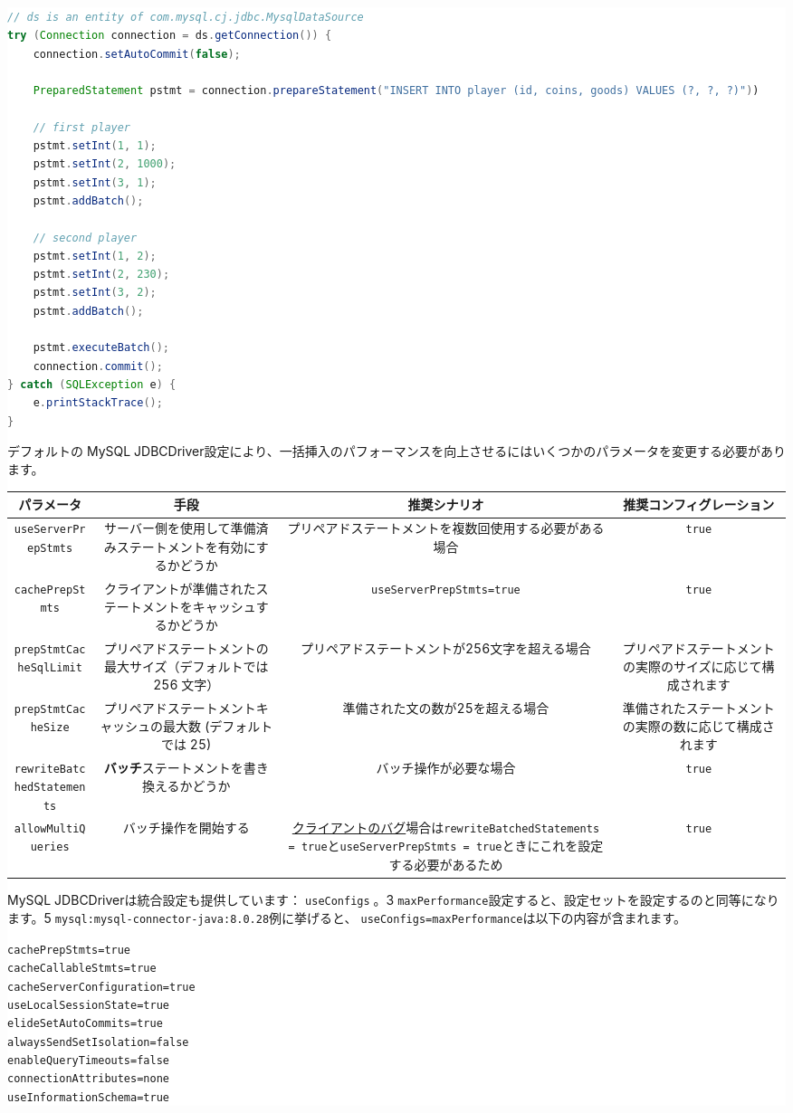 ```java
// ds is an entity of com.mysql.cj.jdbc.MysqlDataSource
try (Connection connection = ds.getConnection()) {
    connection.setAutoCommit(false);

    PreparedStatement pstmt = connection.prepareStatement("INSERT INTO player (id, coins, goods) VALUES (?, ?, ?)"))

    // first player
    pstmt.setInt(1, 1);
    pstmt.setInt(2, 1000);
    pstmt.setInt(3, 1);
    pstmt.addBatch();

    // second player
    pstmt.setInt(1, 2);
    pstmt.setInt(2, 230);
    pstmt.setInt(3, 2);
    pstmt.addBatch();

    pstmt.executeBatch();
    connection.commit();
} catch (SQLException e) {
    e.printStackTrace();
}
```

デフォルトの MySQL JDBCDriver設定により、一括挿入のパフォーマンスを向上させるにはいくつかのパラメータを変更する必要があります。

|            パラメータ           |                 手段                 |                                                                 推奨シナリオ                                                                |          推奨コンフィグレーション         |
| :------------------------: | :--------------------------------: | :-----------------------------------------------------------------------------------------------------------------------------------: | :---------------------------: |
|    `useServerPrepStmts`    |   サーバー側を使用して準備済みステートメントを有効にするかどうか  |                                                      プリペアドステートメントを複数回使用する必要がある場合                                                      |             `true`            |
|      `cachePrepStmts`      |   クライアントが準備されたステートメントをキャッシュするかどうか  |                                                       `useServerPrepStmts=true`                                                       |             `true`            |
|   `prepStmtCacheSqlLimit`  | プリペアドステートメントの最大サイズ（デフォルトでは 256 文字） |                                                        プリペアドステートメントが256文字を超える場合                                                       | プリペアドステートメントの実際のサイズに応じて構成されます |
|     `prepStmtCacheSize`    | プリペアドステートメントキャッシュの最大数 (デフォルトでは 25) |                                                           準備された文の数が25を超える場合                                                           |  準備されたステートメントの実際の数に応じて構成されます  |
| `rewriteBatchedStatements` |      **バッチ**ステートメントを書き換えるかどうか      |                                                              バッチ操作が必要な場合                                                              |             `true`            |
|     `allowMultiQueries`    |             バッチ操作を開始する             | [クライアントのバグ](https://bugs.mysql.com/bug.php?id=96623)場合は`rewriteBatchedStatements = true`と`useServerPrepStmts = true`ときにこれを設定する必要があるため |             `true`            |

MySQL JDBCDriverは統合設定も提供しています： `useConfigs` 。3 `maxPerformance`設定すると、設定セットを設定するのと同等になります。5 `mysql:mysql-connector-java:8.0.28`例に挙げると、 `useConfigs=maxPerformance`は以下の内容が含まれます。

```properties
cachePrepStmts=true
cacheCallableStmts=true
cacheServerConfiguration=true
useLocalSessionState=true
elideSetAutoCommits=true
alwaysSendSetIsolation=false
enableQueryTimeouts=false
connectionAttributes=none
useInformationSchema=true
```
